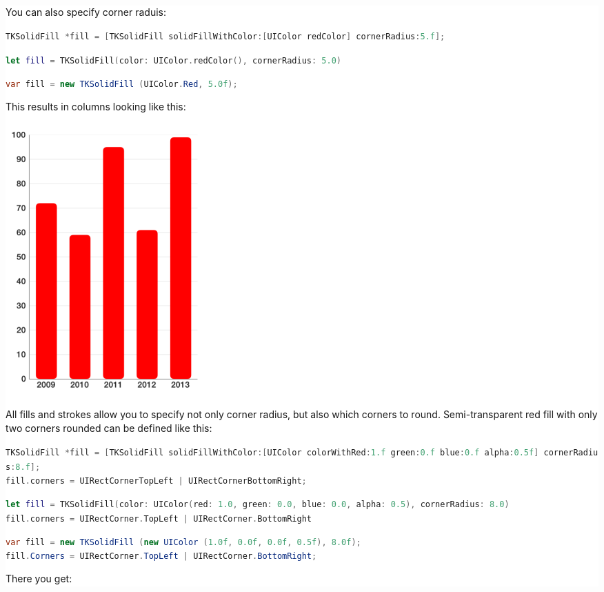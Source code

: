 You can also specify corner raduis:

```Objective-C
TKSolidFill *fill = [TKSolidFill solidFillWithColor:[UIColor redColor] cornerRadius:5.f];
```
```Swift
let fill = TKSolidFill(color: UIColor.redColor(), cornerRadius: 5.0)
```
```C#
var fill = new TKSolidFill (UIColor.Red, 5.0f);
```

This results in columns looking like this:

<img src="../images/chart-custom-drawing002.png"/>

All fills and strokes allow you to specify not only corner radius, but also which corners to round. Semi-transparent red fill with only two corners rounded can be defined like this:

```Objective-C
TKSolidFill *fill = [TKSolidFill solidFillWithColor:[UIColor colorWithRed:1.f green:0.f blue:0.f alpha:0.5f] cornerRadius:8.f];
fill.corners = UIRectCornerTopLeft | UIRectCornerBottomRight;
```
```Swift
let fill = TKSolidFill(color: UIColor(red: 1.0, green: 0.0, blue: 0.0, alpha: 0.5), cornerRadius: 8.0)
fill.corners = UIRectCorner.TopLeft | UIRectCorner.BottomRight
```
```C#
var fill = new TKSolidFill (new UIColor (1.0f, 0.0f, 0.0f, 0.5f), 8.0f);
fill.Corners = UIRectCorner.TopLeft | UIRectCorner.BottomRight;
```

There you get:
